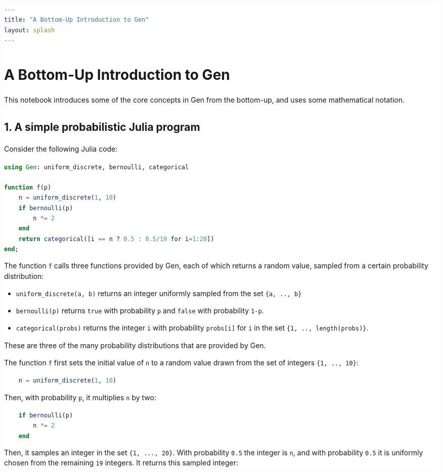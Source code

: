 ```yaml
---
title: "A Bottom-Up Introduction to Gen"
layout: splash
---
```

# A Bottom-Up Introduction to Gen

This notebook introduces some of the core concepts in Gen from the bottom-up, and uses some mathematical notation.

## 1. A simple probabilistic Julia program

Consider the following Julia code:


```julia
using Gen: uniform_discrete, bernoulli, categorical

function f(p)
    n = uniform_discrete(1, 10)
    if bernoulli(p)
        n *= 2
    end
    return categorical([i == n ? 0.5 : 0.5/19 for i=1:20])
end;
```

The function `f` calls three functions provided by Gen, each of which returns a random value, sampled from a certain probability distribution:

- `uniform_discrete(a, b)` returns an integer uniformly sampled from the set `{a, .., b}`

- `bernoulli(p)` returns `true` with probability `p` and `false` with probability `1-p`.

- `categorical(probs)` returns the integer `i` with probability `probs[i]` for `i` in the set `{1, .., length(probs)}`.

These are three of the many probability distributions that are provided by Gen.

The function `f` first sets the initial value of `n` to a random value drawn from the set of integers `{1, .., 10}`:

```julia
    n = uniform_discrete(1, 10)
```

Then, with probability `p`, it multiplies `n` by two:
```julia
    if bernoulli(p)
        n *= 2
    end
```

Then, it samples an integer in the set `{1, ..., 20}`. With probability `0.5` the integer is `n`, and with probability `0.5` it is uniformly chosen from the remaining `19` integers. It returns this sampled integer:
